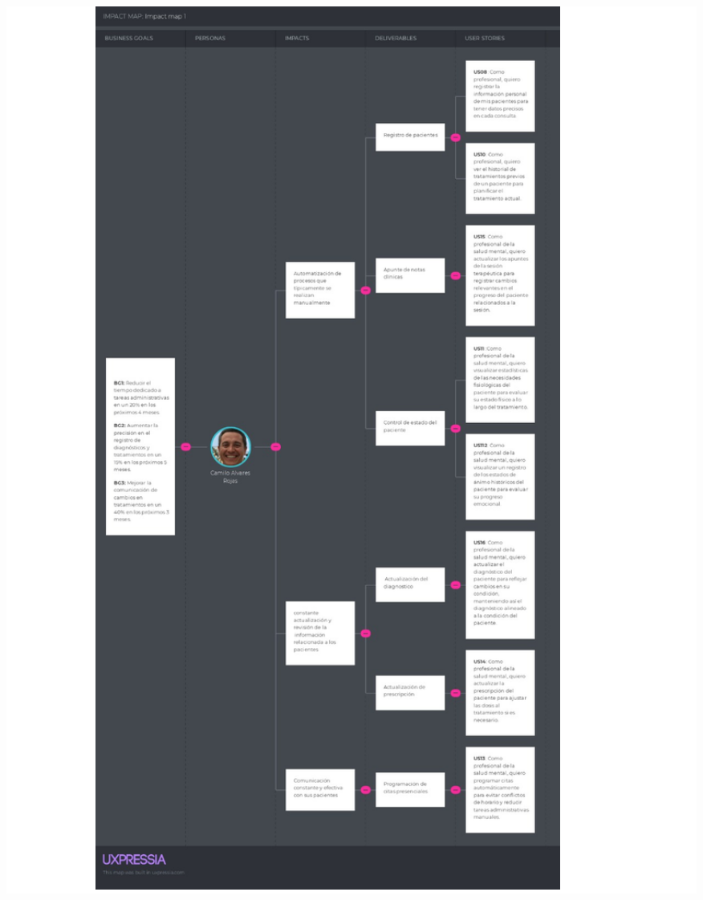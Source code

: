   <img src="assets/chapter03/impact%20mapping/professionals_IM.jpeg"  style="width:800px; height:auto;">
</p>
